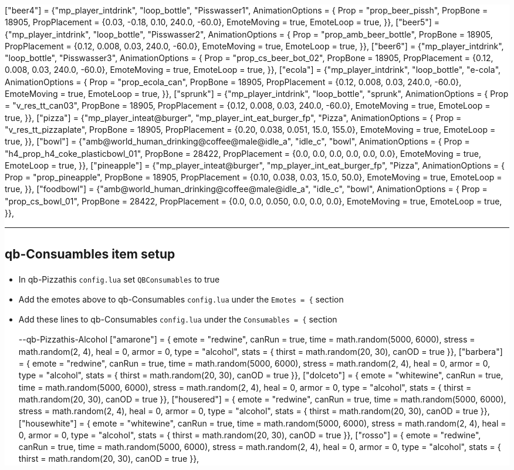    ["beer4"] = {"mp_player_intdrink", "loop_bottle", "Pisswasser1", AnimationOptions =
   {    Prop = "prop_beer_pissh", PropBone = 18905, PropPlacement = {0.03, -0.18, 0.10, 240.0, -60.0},
        EmoteMoving = true, EmoteLoop = true, }},
   ["beer5"] = {"mp_player_intdrink", "loop_bottle", "Pisswasser2", AnimationOptions =
   {    Prop = "prop_amb_beer_bottle", PropBone = 18905, PropPlacement = {0.12, 0.008, 0.03, 240.0, -60.0},
        EmoteMoving = true, EmoteLoop = true, }},
   ["beer6"] = {"mp_player_intdrink", "loop_bottle", "Pisswasser3", AnimationOptions =
   {    Prop = "prop_cs_beer_bot_02", PropBone = 18905, PropPlacement = {0.12, 0.008, 0.03, 240.0, -60.0},
        EmoteMoving = true, EmoteLoop = true, }},
   ["ecola"] = {"mp_player_intdrink", "loop_bottle", "e-cola", AnimationOptions =
   {    Prop = "prop_ecola_can", PropBone = 18905, PropPlacement = {0.12, 0.008, 0.03, 240.0, -60.0},
        EmoteMoving = true, EmoteLoop = true, }},
   ["sprunk"] = {"mp_player_intdrink", "loop_bottle", "sprunk", AnimationOptions =
   {    Prop = "v_res_tt_can03", PropBone = 18905, PropPlacement = {0.12, 0.008, 0.03, 240.0, -60.0},
        EmoteMoving = true, EmoteLoop = true, }},
   ["pizza"] = {"mp_player_inteat@burger", "mp_player_int_eat_burger_fp", "Pizza", AnimationOptions =
   {    Prop = "v_res_tt_pizzaplate", PropBone = 18905, PropPlacement = {0.20, 0.038, 0.051, 15.0, 155.0},
        EmoteMoving = true, EmoteLoop = true, }},
   ["bowl"] = {"amb@world_human_drinking@coffee@male@idle_a", "idle_c", "bowl", AnimationOptions =
   {    Prop = "h4_prop_h4_coke_plasticbowl_01", PropBone = 28422, PropPlacement = {0.0, 0.0, 0.0, 0.0, 0.0, 0.0},
        EmoteMoving = true, EmoteLoop = true, }},
   ["pineapple"] = {"mp_player_inteat@burger", "mp_player_int_eat_burger_fp", "Pizza", AnimationOptions =
   {    Prop = "prop_pineapple", PropBone = 18905, PropPlacement = {0.10, 0.038, 0.03, 15.0, 50.0},
        EmoteMoving = true, EmoteLoop = true, }},
   ["foodbowl"] = {"amb@world_human_drinking@coffee@male@idle_a", "idle_c", "bowl", AnimationOptions =
   {    Prop = "prop_cs_bowl_01", PropBone = 28422, PropPlacement = {0.0, 0.0, 0.050, 0.0, 0.0, 0.0},
        EmoteMoving = true, EmoteLoop = true, }},

---------------------------------------------------------------------------------------------------

## qb-Consuambles item setup
- In qb-Pizzathis `config.lua` set `QBConsumables` to true
- Add the emotes above to qb-Consumables `config.lua` under the `Emotes = {` section
- Add these lines to qb-Consumables `config.lua` under the `Consumables = {` section

	--qb-Pizzathis-Alcohol
	["amarone"] = { emote = "redwine", canRun = true, time = math.random(5000, 6000), stress = math.random(2, 4), heal = 0, armor = 0, type = "alcohol", stats = { thirst = math.random(20, 30), canOD = true }},
	["barbera"] = { emote = "redwine", canRun = true, time = math.random(5000, 6000), stress = math.random(2, 4), heal = 0, armor = 0, type = "alcohol", stats = { thirst = math.random(20, 30), canOD = true }},
	["dolceto"] = { emote = "whitewine", canRun = true, time = math.random(5000, 6000), stress = math.random(2, 4), heal = 0, armor = 0, type = "alcohol", stats = { thirst = math.random(20, 30), canOD = true }},
	["housered"] = { emote = "redwine", canRun = true, time = math.random(5000, 6000), stress = math.random(2, 4), heal = 0, armor = 0, type = "alcohol", stats = { thirst = math.random(20, 30), canOD = true }},
	["housewhite"] = { emote = "whitewine", canRun = true, time = math.random(5000, 6000), stress = math.random(2, 4), heal = 0, armor = 0, type = "alcohol", stats = { thirst = math.random(20, 30), canOD = true }},
	["rosso"] = { emote = "redwine", canRun = true, time = math.random(5000, 6000), stress = math.random(2, 4), heal = 0, armor = 0, type = "alcohol", stats = { thirst = math.random(20, 30), canOD = true }},

